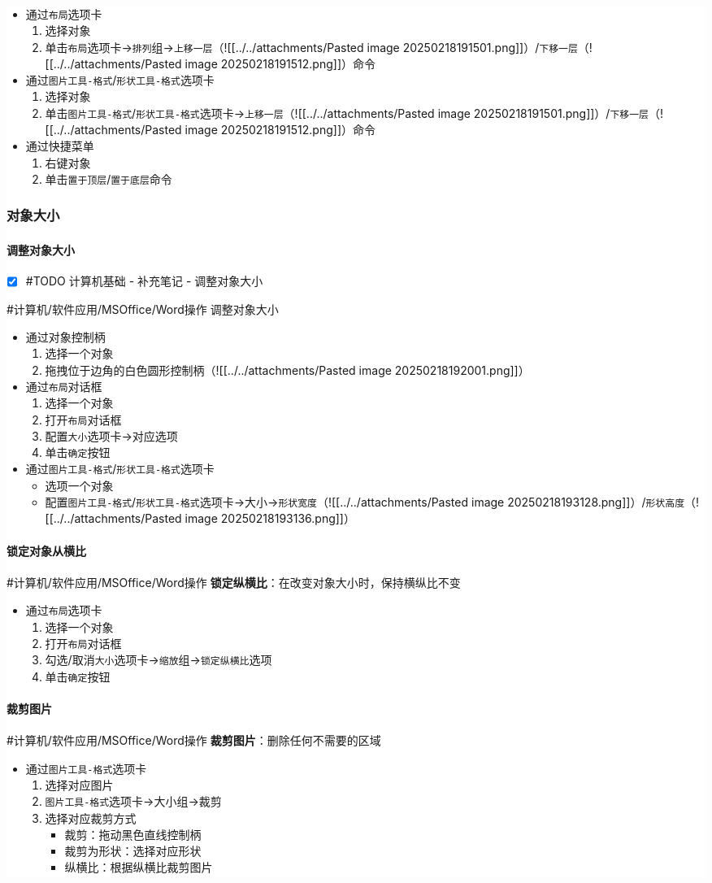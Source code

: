 - 通过`布局`选项卡
	1. 选择对象
	2. 单击`布局`选项卡->`排列`组->`上移一层`（![[../../attachments/Pasted image 20250218191501.png]]）/`下移一层`（![[../../attachments/Pasted image 20250218191512.png]]）命令
- 通过`图片工具-格式`/`形状工具-格式`选项卡
	1. 选择对象
	2. 单击`图片工具-格式`/`形状工具-格式`选项卡->`上移一层`（![[../../attachments/Pasted image 20250218191501.png]]）/`下移一层`（![[../../attachments/Pasted image 20250218191512.png]]）命令
- 通过快捷菜单
	1. 右键对象
	2. 单击`置于顶层`/`置于底层`命令

### 对象大小

#### 调整对象大小
- [x] #TODO 计算机基础 - 补充笔记 - 调整对象大小

#计算机/软件应用/MSOffice/Word操作 调整对象大小

- 通过对象控制柄
	1. 选择一个对象
	2. 拖拽位于边角的白色圆形控制柄（![[../../attachments/Pasted image 20250218192001.png]]）
- 通过`布局`对话框
	1. 选择一个对象
	2. 打开`布局`对话框
	3. 配置`大小`选项卡->对应选项
	4. 单击`确定`按钮
- 通过`图片工具-格式`/`形状工具-格式`选项卡
	- 选项一个对象
	- 配置`图片工具-格式`/`形状工具-格式`选项卡->大小->`形状宽度`（![[../../attachments/Pasted image 20250218193128.png]]）/`形状高度`（![[../../attachments/Pasted image 20250218193136.png]]）

#### 锁定对象从横比

#计算机/软件应用/MSOffice/Word操作 **锁定纵横比**：在改变对象大小时，保持横纵比不变

- 通过`布局`选项卡
	1. 选择一个对象
	2. 打开`布局`对话框
	3. 勾选/取消`大小`选项卡->`缩放`组->`锁定纵横比`选项
	4. 单击`确定`按钮

#### 裁剪图片

#计算机/软件应用/MSOffice/Word操作 **裁剪图片**：删除任何不需要的区域

- 通过`图片工具-格式`选项卡
	1. 选择对应图片
	2. `图片工具-格式`选项卡->大小组->裁剪
	3. 选择对应裁剪方式
		- 裁剪：拖动黑色直线控制柄
		- 裁剪为形状：选择对应形状
		- 纵横比：根据纵横比裁剪图片
